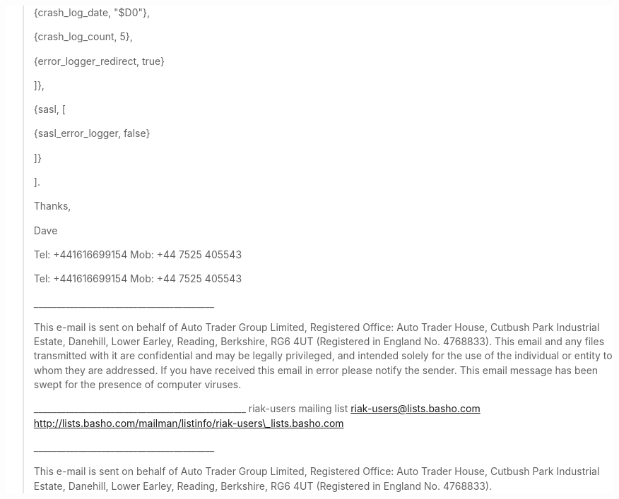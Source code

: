 >
>
> {crash\_log\_date, "$D0"},
>
>
>
> {crash\_log\_count, 5},
>
>
>
> {error\_logger\_redirect, true}
>
> ]},
>
>
>
> {sasl, [
>
> {sasl\_error\_logger, false}
>
> ]}
>
> ].
>
>
>
> Thanks,
>
>
>
> Dave
>
>
> Tel: +441616699154 Mob: +44 7525 405543
>
>
> Tel: +441616699154 Mob: +44 7525 405543
>
>
>
> \_\_\_\_\_\_\_\_\_\_\_\_\_\_\_\_\_\_\_\_\_\_\_\_\_\_\_\_\_\_\_\_\_\_\_\_\_\_\_\_
>
> This e-mail is sent on behalf of Auto Trader Group Limited, Registered
> Office: Auto Trader House, Cutbush Park Industrial Estate, Danehill, Lower
> Earley, Reading, Berkshire, RG6 4UT (Registered in England No. 4768833).
> This email and any files transmitted with it are confidential and may be
> legally privileged, and intended solely for the use of the individual or
> entity to whom they are addressed. If you have received this email in error
> please notify the sender. This email message has been swept for the
> presence of computer viruses.
>
>
> \_\_\_\_\_\_\_\_\_\_\_\_\_\_\_\_\_\_\_\_\_\_\_\_\_\_\_\_\_\_\_\_\_\_\_\_\_\_\_\_\_\_\_\_\_\_\_
> riak-users mailing list
> riak-users@lists.basho.com
> http://lists.basho.com/mailman/listinfo/riak-users\_lists.basho.com
>
>
>
> \_\_\_\_\_\_\_\_\_\_\_\_\_\_\_\_\_\_\_\_\_\_\_\_\_\_\_\_\_\_\_\_\_\_\_\_\_\_\_\_
>
> This e-mail is sent on behalf of Auto Trader Group Limited, Registered
> Office: Auto Trader House, Cutbush Park Industrial Estate, Danehill, Lower
> Earley, Reading, Berkshire, RG6 4UT (Registered in England No. 4768833).